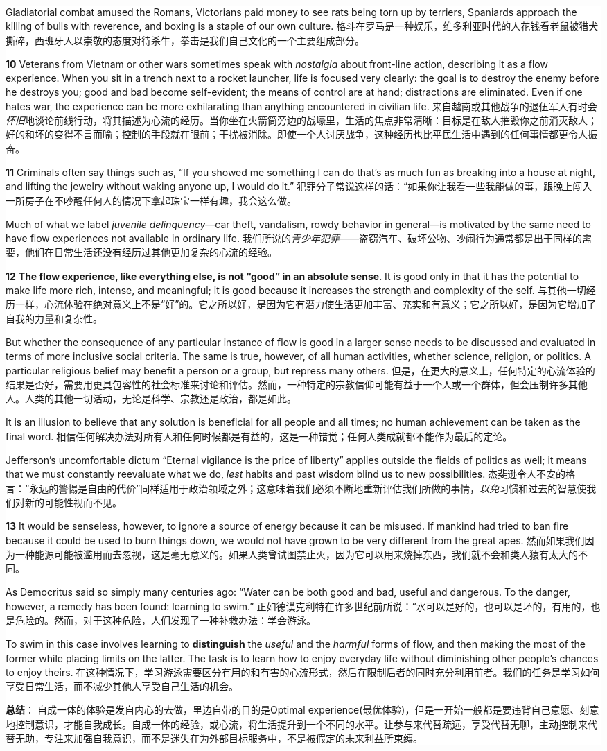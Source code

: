 Gladiatorial combat amused the Romans, Victorians paid money to see rats being torn up by terriers, Spaniards approach the killing of bulls with reverence, and boxing is a staple of our own culture.
格斗在罗马是一种娱乐，维多利亚时代的人花钱看老鼠被猎犬撕碎，西班牙人以崇敬的态度对待杀牛，拳击是我们自己文化的一个主要组成部分。

**10**
Veterans from Vietnam or other wars sometimes speak with *nostalgia* about front-line action, describing it as a flow experience. When you sit in a trench next to a rocket launcher, life is focused very clearly: the goal is to destroy the enemy before he destroys you; good and bad become self-evident; the means of control are at hand; distractions are eliminated. Even if one hates war, the experience can be more exhilarating than anything encountered in civilian life.
来自越南或其他战争的退伍军人有时会*怀旧*地谈论前线行动，将其描述为心流的经历。当你坐在火箭筒旁边的战壕里，生活的焦点非常清晰：目标是在敌人摧毁你之前消灭敌人；好的和坏的变得不言而喻；控制的手段就在眼前；干扰被消除。即使一个人讨厌战争，这种经历也比平民生活中遇到的任何事情都更令人振奋。

**11**
Criminals often say things such as, “If you showed me something I can do that’s as much fun as breaking into a house at night, and lifting the jewelry without waking anyone up, I would do it.”
犯罪分子常说这样的话：“如果你让我看一些我能做的事，跟晚上闯入一所房子在不吵醒任何人的情况下拿起珠宝一样有趣，我会这么做。

Much of what we label *juvenile delinquency*—car theft, vandalism, rowdy behavior in general—is motivated by the same need to have flow experiences not available in ordinary life. 
我们所说的*青少年犯罪*——盗窃汽车、破坏公物、吵闹行为通常都是出于同样的需要，他们在日常生活还没有经历过其他更加复杂的心流的经验。 

**12**
**The flow experience, like everything else, is not “good” in an absolute sense**. It is good only in that it has the potential to make life more rich, intense, and meaningful; it is good because it increases the strength and complexity of the self. 
与其他一切经历一样，心流体验在绝对意义上不是“好”的。它之所以好，是因为它有潜力使生活更加丰富、充实和有意义；它之所以好，是因为它增加了自我的力量和复杂性。

But whether the consequence of any particular instance of flow is good in a larger sense needs to be discussed and evaluated in terms of more inclusive social criteria. The same is true, however, of all human activities, whether science, religion, or politics. A particular religious belief may benefit a person or a group, but repress many others. 
但是，在更大的意义上，任何特定的心流体验的结果是否好，需要用更具包容性的社会标准来讨论和评估。然而，一种特定的宗教信仰可能有益于一个人或一个群体，但会压制许多其他人。人类的其他一切活动，无论是科学、宗教还是政治，都是如此。

It is an illusion to believe that any solution is beneficial for all people and all times; no human achievement can be taken as the final word. 
相信任何解决办法对所有人和任何时候都是有益的，这是一种错觉；任何人类成就都不能作为最后的定论。

Jefferson’s uncomfortable dictum “Eternal vigilance is the price of liberty” applies outside the fields of politics as well; it means that we must constantly reevaluate what we do, *lest* habits and past wisdom blind us to new possibilities.
杰斐逊令人不安的格言：“永远的警惕是自由的代价”同样适用于政治领域之外；这意味着我们必须不断地重新评估我们所做的事情，*以免*习惯和过去的智慧使我们对新的可能性视而不见。

**13**
It would be senseless, however, to ignore a source of energy because it can be misused. If mankind had tried to ban fire because it could be used to burn things down, we would not have grown to be very different from the great apes. 
然而如果我们因为一种能源可能被滥用而去忽视，这是毫无意义的。如果人类曾试图禁止火，因为它可以用来烧掉东西，我们就不会和类人猿有太大的不同。

As Democritus said so simply many centuries ago: “Water can be both good and bad, useful and dangerous. To the danger, however, a remedy has been found: learning to swim.” 
正如德谟克利特在许多世纪前所说：“水可以是好的，也可以是坏的，有用的，也是危险的。然而，对于这种危险，人们发现了一种补救办法：学会游泳。

To swim in this case involves learning to **distinguish** the *useful* and the *harmful* forms of flow, and then making the most of the former while placing limits on the latter. The task is to learn how to enjoy everyday life without diminishing other people’s chances to enjoy theirs.
在这种情况下，学习游泳需要区分有用的和有害的心流形式，然后在限制后者的同时充分利用前者。我们的任务是学习如何享受日常生活，而不减少其他人享受自己生活的机会。

**总结**：
自成一体的体验是发自内心的去做，里边自带的目的是Optimal experience(最优体验)，但是一开始一般都是要违背自己意愿、刻意地控制意识，才能自我成长。自成一体的经验，或心流，将生活提升到一个不同的水平。让参与来代替疏远，享受代替无聊，主动控制来代替无助，专注来加强自我意识，而不是迷失在为外部目标服务中，不是被假定的未来利益所束缚。